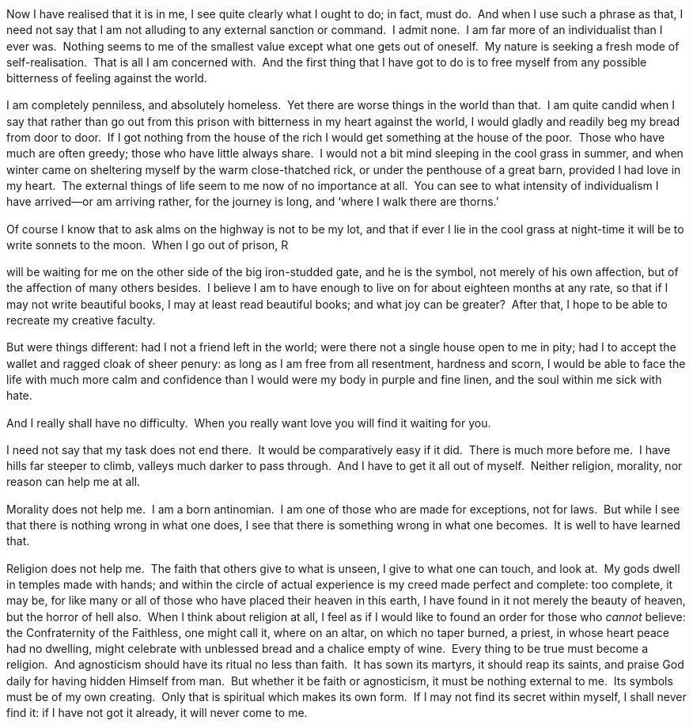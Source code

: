Now I have realised that it is in me, I see quite clearly what I ought to do; in fact, must do.  And when I use such a phrase as that, I need not say that I am not alluding to any external sanction or command.  I admit none.  I am far more of an individualist than I ever was.  Nothing seems to me of the smallest value except what one gets out of oneself.  My nature is seeking a fresh mode of self-realisation.  That is all I am concerned with.  And the first thing that I have got to do is to free myself from any possible bitterness of feeling against the world.

I am completely penniless, and absolutely homeless.  Yet there are worse things in the world than that.  I am quite candid when I say that rather than go out from this prison with bitterness in my heart against the world, I would gladly and readily beg my bread from door to door.  If I got nothing from the house of the rich I would get something at the house of the poor.  Those who have much are often greedy; those who have little always share.  I would not a bit mind sleeping in the cool grass in summer, and when winter came on sheltering myself by the warm close-thatched rick, or under the penthouse of a great barn, provided I had love in my heart.  The external things of life seem to me now of no importance at all.  You can see to what intensity of individualism I have arrived—or am arriving rather, for the journey is long, and ‘where I walk there are thorns.’

Of course I know that to ask alms on the highway is not to be my lot, and that if ever I lie in the cool grass at night-time it will be to write sonnets to the moon.  When I go out of prison, R

will be waiting for me on the other side of the big iron-studded gate, and he is the symbol, not merely of his own affection, but of the affection of many others besides.  I believe I am to have enough to live on for about eighteen months at any rate, so that if I may not write beautiful books, I may at least read beautiful books; and what joy can be greater?  After that, I hope to be able to recreate my creative faculty.

But were things different: had I not a friend left in the world; were there not a single house open to me in pity; had I to accept the wallet and ragged cloak of sheer penury: as long as I am free from all resentment, hardness and scorn, I would be able to face the life with much more calm and confidence than I would were my body in purple and fine linen, and the soul within me sick with hate.

And I really shall have no difficulty.  When you really want love you will find it waiting for you.

I need not say that my task does not end there.  It would be comparatively easy if it did.  There is much more before me.  I have hills far steeper to climb, valleys much darker to pass through.  And I have to get it all out of myself.  Neither religion, morality, nor reason can help me at all.

Morality does not help me.  I am a born antinomian.  I am one of those who are made for exceptions, not for laws.  But while I see that there is nothing wrong in what one does, I see that there is something wrong in what one becomes.  It is well to have learned that.

Religion does not help me.  The faith that others give to what is unseen, I give to what one can touch, and look at.  My gods dwell in temples made with hands; and within the circle of actual experience is my creed made perfect and complete: too complete, it may be, for like many or all of those who have placed their heaven in this earth, I have found in it not merely the beauty of heaven, but the horror of hell also.  When I think about religion at all, I feel as if I would like to found an order for those who _cannot_ believe: the Confraternity of the Faithless, one might call it, where on an altar, on which no taper burned, a priest, in whose heart peace had no dwelling, might celebrate with unblessed bread and a chalice empty of wine.  Every thing to be true must become a religion.  And agnosticism should have its ritual no less than faith.  It has sown its martyrs, it should reap its saints, and praise God daily for having hidden Himself from man.  But whether it be faith or agnosticism, it must be nothing external to me.  Its symbols must be of my own creating.  Only that is spiritual which makes its own form.  If I may not find its secret within myself, I shall never find it: if I have not got it already, it will never come to me.
